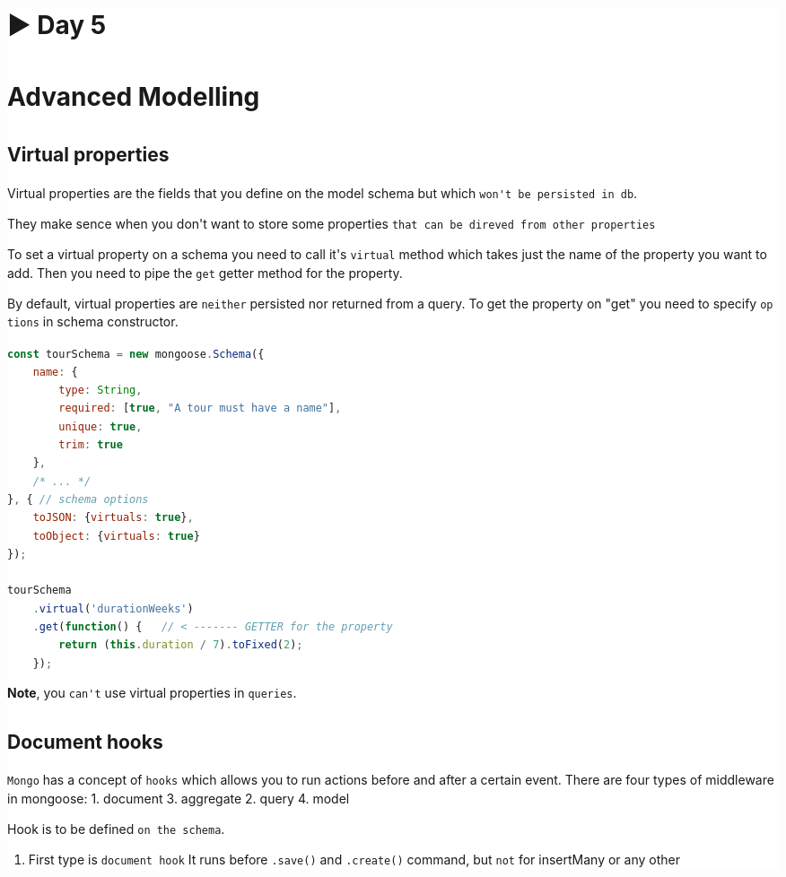 # ▶ Day 5
# Advanced Modelling
## Virtual properties
Virtual properties are the fields that you define on the model schema but which
`won't be persisted in db`.

They make sence when you don't want to store some properties
`that can be direved from other properties`

To set a virtual property on a schema you need to call it's `virtual` method
which takes just the name of the property you want to add. Then you need to
pipe the `get` getter method for the property.

By default, virtual properties are `neither` persisted nor returned from a query.
To get the property on "get" you need to specify `options` in schema constructor.
```js
const tourSchema = new mongoose.Schema({
    name: {
        type: String,
        required: [true, "A tour must have a name"],
        unique: true,
        trim: true
    },
    /* ... */
}, { // schema options
    toJSON: {virtuals: true},
    toObject: {virtuals: true}
});

tourSchema
    .virtual('durationWeeks')
    .get(function() {   // < ------- GETTER for the property
        return (this.duration / 7).toFixed(2); 
    });
```

**Note**, you `can't` use virtual properties in `queries`.

## Document hooks
`Mongo` has a concept of `hooks` which allows you to run actions before and after
a certain event. There are four types of middleware in mongoose: 
    1. document     3. aggregate
    2. query        4. model

Hook is to be defined `on the schema`.

1. First type is `document hook`
    It runs before `.save()` and `.create()` command,
    but `not` for insertMany or any other
    